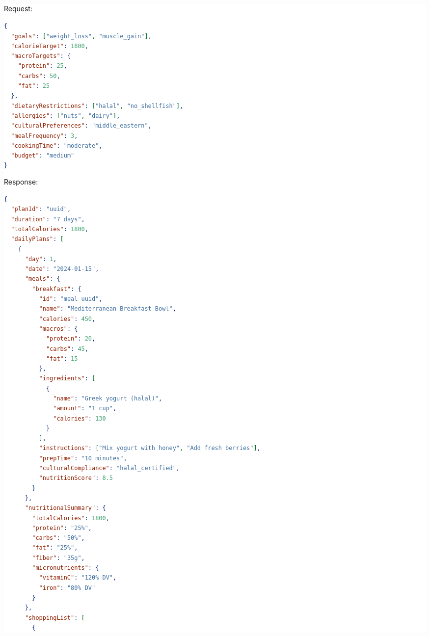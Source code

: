Request:
```json
{
  "goals": ["weight_loss", "muscle_gain"],
  "calorieTarget": 1800,
  "macroTargets": {
    "protein": 25,
    "carbs": 50,
    "fat": 25
  },
  "dietaryRestrictions": ["halal", "no_shellfish"],
  "allergies": ["nuts", "dairy"],
  "culturalPreferences": "middle_eastern",
  "mealFrequency": 3,
  "cookingTime": "moderate",
  "budget": "medium"
}
```

Response:
```json
{
  "planId": "uuid",
  "duration": "7 days",
  "totalCalories": 1800,
  "dailyPlans": [
    {
      "day": 1,
      "date": "2024-01-15",
      "meals": {
        "breakfast": {
          "id": "meal_uuid",
          "name": "Mediterranean Breakfast Bowl",
          "calories": 450,
          "macros": {
            "protein": 20,
            "carbs": 45,
            "fat": 15
          },
          "ingredients": [
            {
              "name": "Greek yogurt (halal)",
              "amount": "1 cup",
              "calories": 130
            }
          ],
          "instructions": ["Mix yogurt with honey", "Add fresh berries"],
          "prepTime": "10 minutes",
          "culturalCompliance": "halal_certified",
          "nutritionScore": 8.5
        }
      },
      "nutritionalSummary": {
        "totalCalories": 1800,
        "protein": "25%",
        "carbs": "50%",
        "fat": "25%",
        "fiber": "35g",
        "micronutrients": {
          "vitaminC": "120% DV",
          "iron": "80% DV"
        }
      },
      "shoppingList": [
        {
```